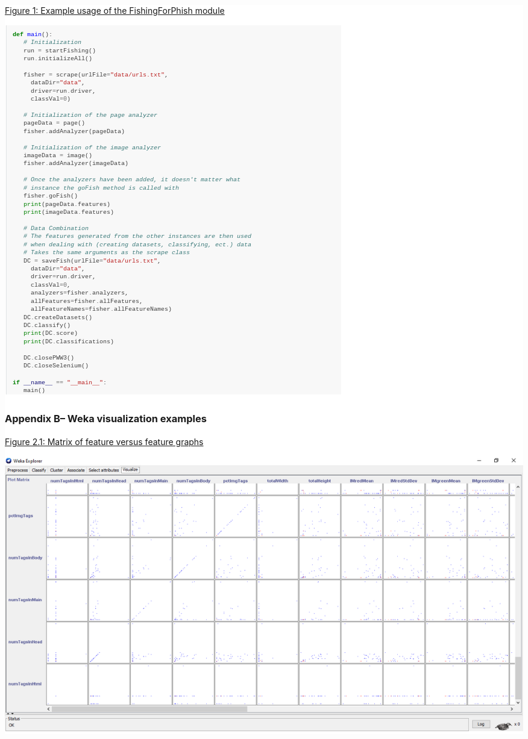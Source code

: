 
<ins>Figure 1: Example usage of the FishingForPhish module</ins>

![Figure 1: Example usage of the FishingForPhish module](exampleCode.png)


### Appendix B– Weka visualization examples

<ins>Figure 2.1: Matrix of feature versus feature graphs</ins>

![Figure 2.1: Matrix of feature versus feature graphs](WekaVisualizationMatrix.png)
